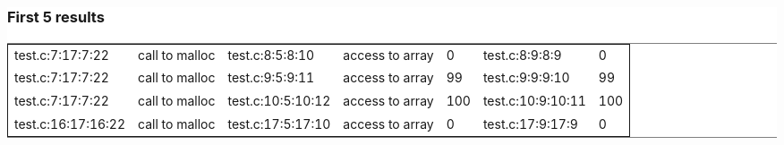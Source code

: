 
<a id="org9284977"></a>

### First 5 results

<table border="2" cellspacing="0" cellpadding="6" rules="groups" frame="hsides">


<colgroup>
<col  class="org-left" />

<col  class="org-left" />

<col  class="org-left" />

<col  class="org-left" />

<col  class="org-right" />

<col  class="org-left" />

<col  class="org-right" />
</colgroup>
<tbody>
<tr>
<td class="org-left">test.c:7:17:7:22</td>
<td class="org-left">call to malloc</td>
<td class="org-left">test.c:8:5:8:10</td>
<td class="org-left">access to array</td>
<td class="org-right">0</td>
<td class="org-left">test.c:8:9:8:9</td>
<td class="org-right">0</td>
</tr>


<tr>
<td class="org-left">test.c:7:17:7:22</td>
<td class="org-left">call to malloc</td>
<td class="org-left">test.c:9:5:9:11</td>
<td class="org-left">access to array</td>
<td class="org-right">99</td>
<td class="org-left">test.c:9:9:9:10</td>
<td class="org-right">99</td>
</tr>


<tr>
<td class="org-left">test.c:7:17:7:22</td>
<td class="org-left">call to malloc</td>
<td class="org-left">test.c:10:5:10:12</td>
<td class="org-left">access to array</td>
<td class="org-right">100</td>
<td class="org-left">test.c:10:9:10:11</td>
<td class="org-right">100</td>
</tr>


<tr>
<td class="org-left">test.c:16:17:16:22</td>
<td class="org-left">call to malloc</td>
<td class="org-left">test.c:17:5:17:10</td>
<td class="org-left">access to array</td>
<td class="org-right">0</td>
<td class="org-left">test.c:17:9:17:9</td>
<td class="org-right">0</td>
</tr>
